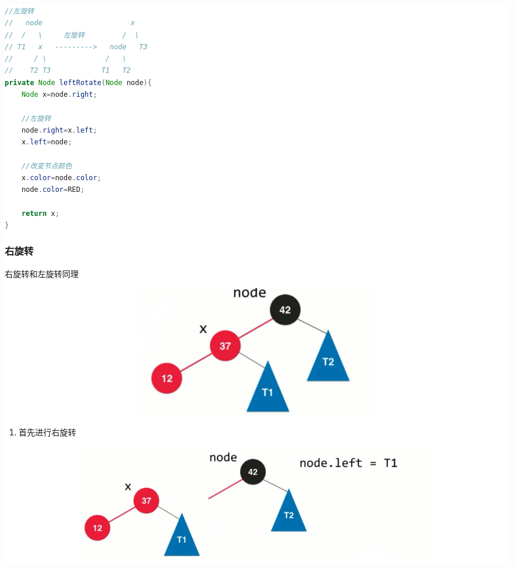 ```java
//左旋转
//   node                     x
//  /   \     左旋转         /  \
// T1   x   --------->   node   T3
//     / \              /   \
//    T2 T3            T1   T2
private Node leftRotate(Node node){
    Node x=node.right;

    //左旋转
    node.right=x.left;
    x.left=node;
    
    //改变节点颜色
    x.color=node.color;
    node.color=RED;
    
    return x;
}
```
### 右旋转

右旋转和左旋转同理

<div align="center"><img src="../_pics/java-notes/dataStructure/redBlackTree//12_20.png" width="400"/></div>

1. 首先进行右旋转

<div align="center"><img src="../_pics/java-notes/dataStructure/redBlackTree//12_21.png" width="600"/></div>
